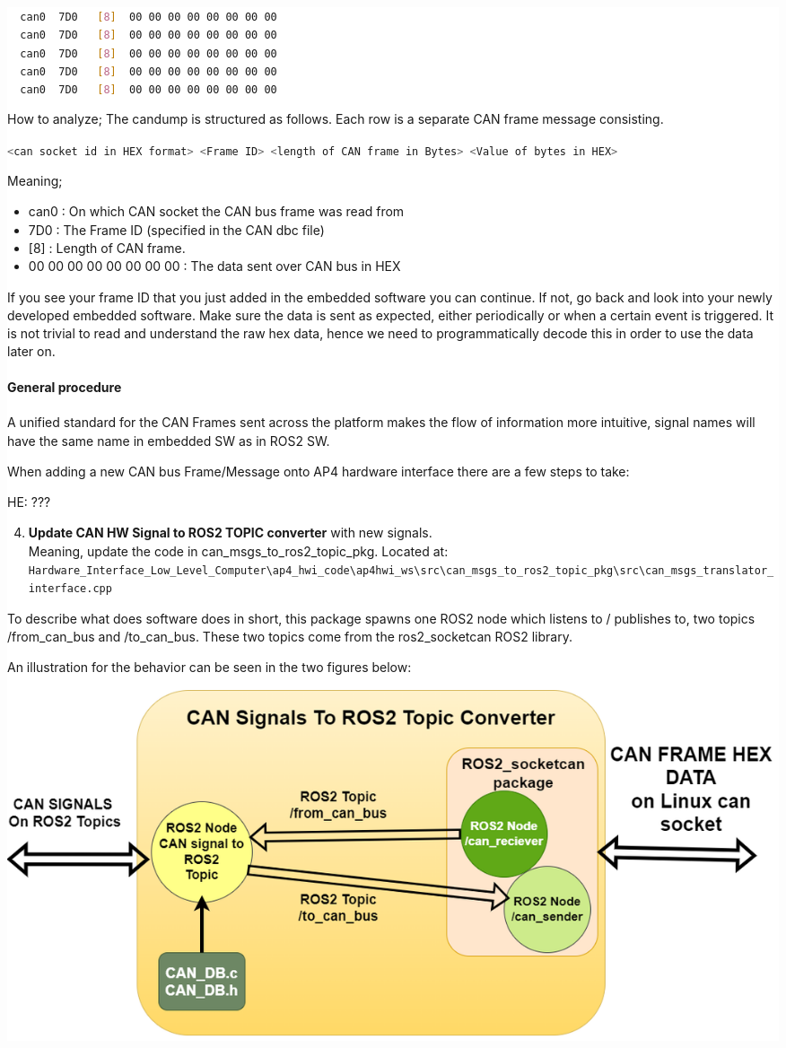 ```bash
  can0  7D0   [8]  00 00 00 00 00 00 00 00
  can0  7D0   [8]  00 00 00 00 00 00 00 00
  can0  7D0   [8]  00 00 00 00 00 00 00 00
  can0  7D0   [8]  00 00 00 00 00 00 00 00
  can0  7D0   [8]  00 00 00 00 00 00 00 00
```

How to analyze; The candump is structured as follows. Each row is a separate CAN frame message consisting.

```bash
<can socket id in HEX format> <Frame ID> <length of CAN frame in Bytes> <Value of bytes in HEX>
```

Meaning;

- can0 : On which CAN socket the CAN bus frame was read from
- 7D0 : The Frame ID (specified in the CAN dbc file)
- \[8\] : Length of CAN frame.
- 00 00 00 00 00 00 00 00 : The data sent over CAN bus in HEX

If you see your frame ID that you just added in the embedded software you can continue. If not, go back and look into your newly developed embedded software. Make sure the data is sent as expected, either periodically or when a certain event is triggered. It is not trivial to read and understand the raw hex data, hence we need to programmatically decode this in order to use the data later on.

#### General procedure

A unified standard for the CAN Frames sent across the platform makes the flow of information more intuitive, signal names will have the same name in embedded SW as in ROS2 SW.

When adding a new CAN bus Frame/Message onto AP4 hardware interface there are a few steps to take:

HE: ???



4. **Update CAN HW Signal to ROS2 TOPIC converter** with new signals.\
   Meaning, update the code in can_msgs_to_ros2_topic_pkg. Located at:\
   `Hardware_Interface_Low_Level_Computer\ap4_hwi_code\ap4hwi_ws\src\can_msgs_to_ros2_topic_pkg\src\can_msgs_translator_interface.cpp`

To describe what does software does in short, this package spawns one ROS2 node which listens to / publishes to,  two topics /from_can_bus and /to_can_bus. These two topics come from the ros2_socketcan ROS2 library.

An illustration for the behavior can be seen in the two figures below:

![CAN frame to ros2 topic overview](../Resources/Report_sketches/SW/can_frame_to_ros2_topic_overview.png)
